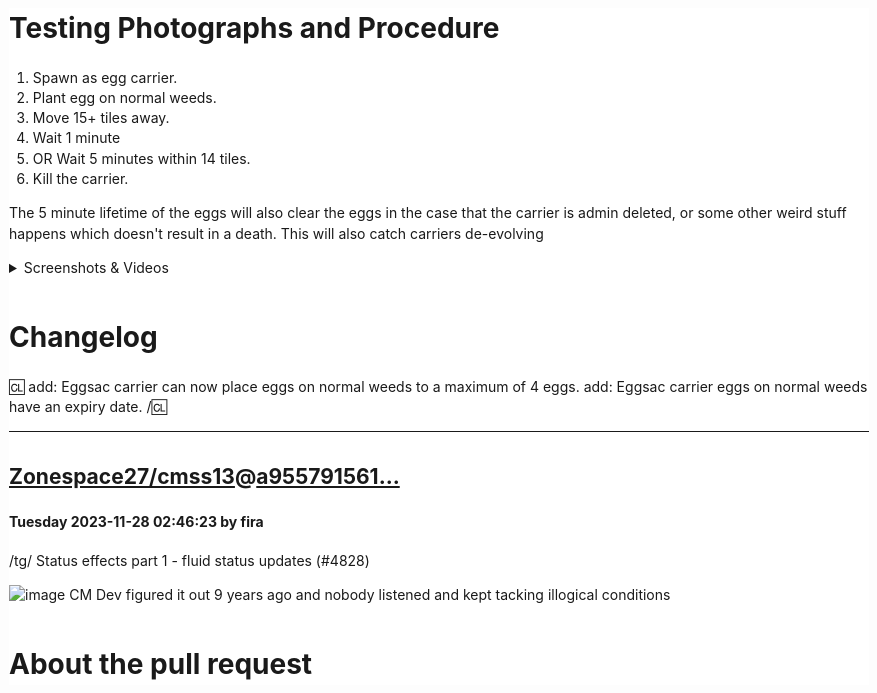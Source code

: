# Testing Photographs and Procedure

1. Spawn as egg carrier.
2. Plant egg on normal weeds.
3. Move 15+ tiles away.
4. Wait 1 minute
5. OR Wait 5 minutes within 14 tiles.
6. Kill the carrier.

The 5 minute lifetime of the eggs will also clear the eggs in the case
that the carrier is admin deleted, or some other weird stuff happens
which doesn't result in a death. This will also catch carriers
de-evolving

<details>
<summary>Screenshots & Videos</summary>

Put screenshots and videos here with an empty line between the
screenshots and the `<details>` tags.

</details>


# Changelog




:cl:
add: Eggsac carrier can now place eggs on normal weeds to a maximum of 4
eggs.
add: Eggsac carrier eggs on normal weeds have an expiry date.
/:cl:



---
## [Zonespace27/cmss13](https://github.com/Zonespace27/cmss13)@[a955791561...](https://github.com/Zonespace27/cmss13/commit/a955791561d5aeab0ff0640923fe1192ad377830)
#### Tuesday 2023-11-28 02:46:23 by fira

/tg/ Status effects part 1 - fluid status updates (#4828)

![image](https://github.com/cmss13-devs/cmss13/assets/604624/38cdd1a0-e13c-4d69-b893-49cea2a8113f)
CM Dev figured it out 9 years ago and nobody listened and kept tacking
illogical conditions



# About the pull request

